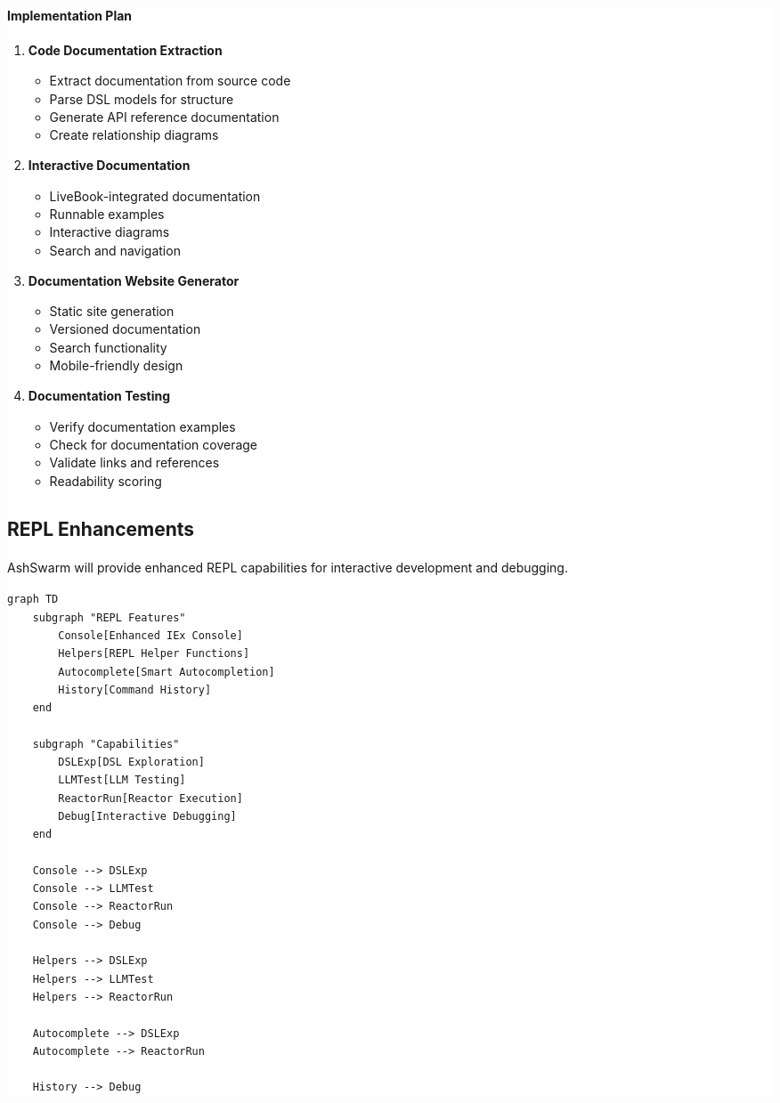 #### Implementation Plan

1. **Code Documentation Extraction**
   - Extract documentation from source code
   - Parse DSL models for structure
   - Generate API reference documentation
   - Create relationship diagrams

2. **Interactive Documentation**
   - LiveBook-integrated documentation
   - Runnable examples
   - Interactive diagrams
   - Search and navigation

3. **Documentation Website Generator**
   - Static site generation
   - Versioned documentation
   - Search functionality
   - Mobile-friendly design

4. **Documentation Testing**
   - Verify documentation examples
   - Check for documentation coverage
   - Validate links and references
   - Readability scoring

## REPL Enhancements

AshSwarm will provide enhanced REPL capabilities for interactive development and debugging.

```mermaid
graph TD
    subgraph "REPL Features"
        Console[Enhanced IEx Console]
        Helpers[REPL Helper Functions]
        Autocomplete[Smart Autocompletion]
        History[Command History]
    end
    
    subgraph "Capabilities"
        DSLExp[DSL Exploration]
        LLMTest[LLM Testing]
        ReactorRun[Reactor Execution]
        Debug[Interactive Debugging]
    end
    
    Console --> DSLExp
    Console --> LLMTest
    Console --> ReactorRun
    Console --> Debug
    
    Helpers --> DSLExp
    Helpers --> LLMTest
    Helpers --> ReactorRun
    
    Autocomplete --> DSLExp
    Autocomplete --> ReactorRun
    
    History --> Debug
```
